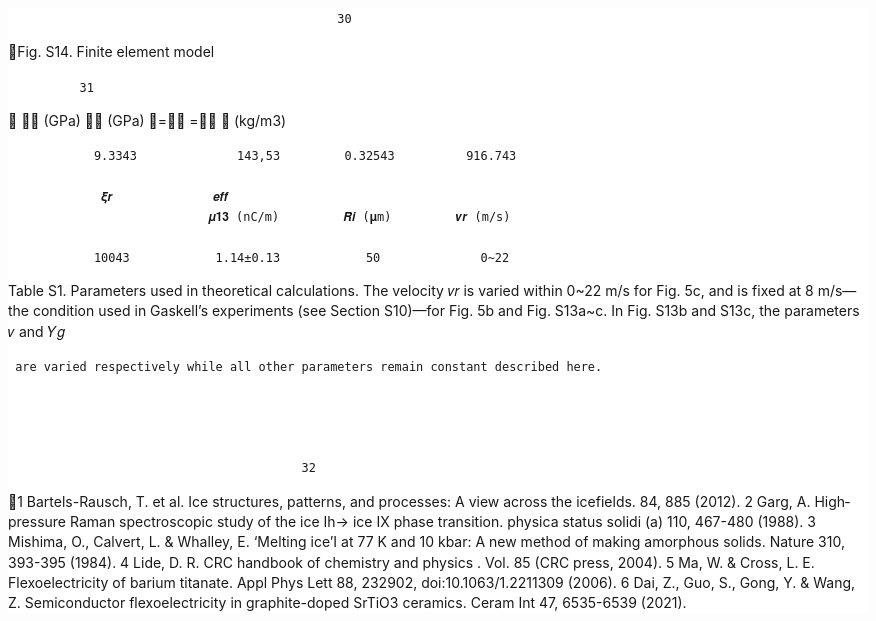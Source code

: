 


                                                  30
Fig. S14. Finite element model




              31
              𝒀𝒊 (GPa)           𝒀𝒈 (GPa)         𝝂=𝝂𝒊 =𝝂𝒈          (kg/m3)

                9.3343              143,53         0.32543          916.743

                 𝝃𝒓              𝒆𝒇𝒇
                                𝝁𝟏𝟑 (nC/m)         𝑹𝒊 (𝛍m)         𝒗𝒓 (m/s)

                10043            1.14±0.13            50              0~22


Table S1. Parameters used in theoretical calculations. The velocity 𝑣𝑟 is varied within 0~22
  m/s for Fig. 5c, and is fixed at 8 m/s—the condition used in Gaskell’s experiments (see
Section S10)—for Fig. 5b and Fig. S13a~c. In Fig. S13b and S13c, the parameters 𝜈 and 𝑌𝑔

     are varied respectively while all other parameters remain constant described here.




                                             32
1      Bartels-Rausch, T. et al. Ice structures, patterns, and processes: A view across the icefields.   84,
       885 (2012).
2      Garg, A. High‐pressure Raman spectroscopic study of the ice Ih→ ice IX phase transition. physica
       status solidi (a) 110, 467-480 (1988).
3      Mishima, O., Calvert, L. & Whalley, E. ‘Melting ice’I at 77 K and 10 kbar: A new method of making
       amorphous solids. Nature 310, 393-395 (1984).
4      Lide, D. R. CRC handbook of chemistry and physics . Vol. 85 (CRC press, 2004).
5      Ma, W. & Cross, L. E. Flexoelectricity of barium titanate. Appl Phys Lett 88, 232902,
       doi:10.1063/1.2211309 (2006).
6      Dai, Z., Guo, S., Gong, Y. & Wang, Z. Semiconductor flexoelectricity in graphite-doped SrTiO3
       ceramics. Ceram Int 47, 6535-6539 (2021).
